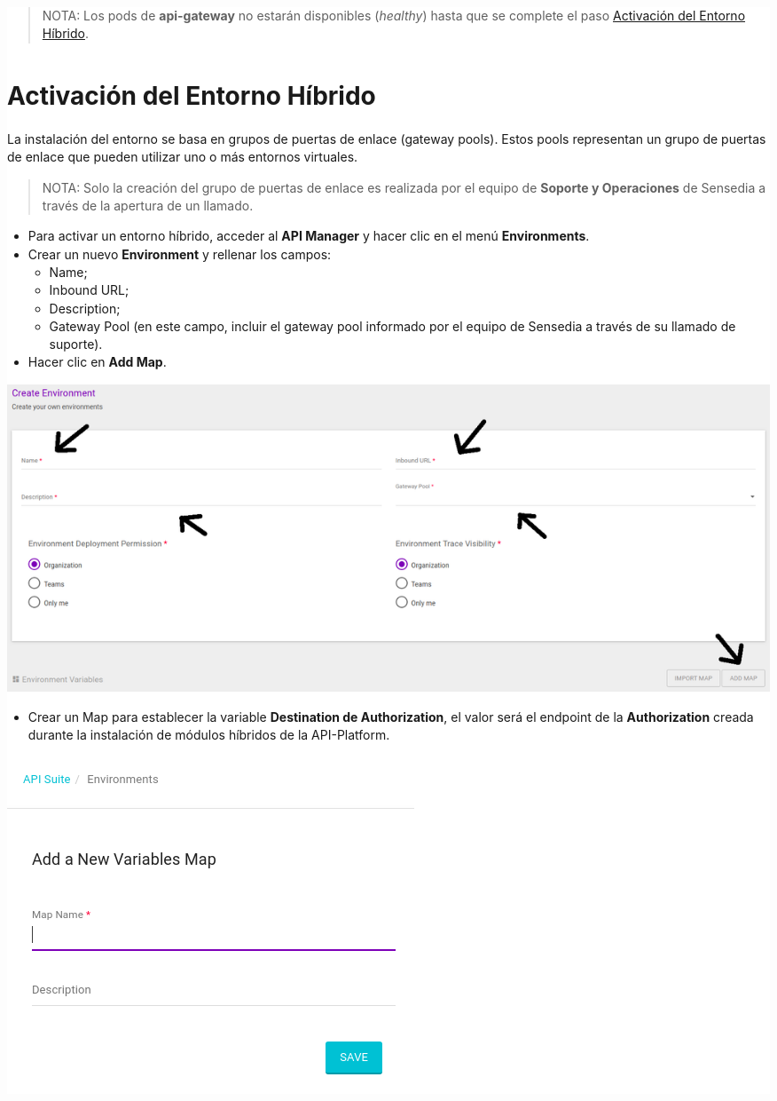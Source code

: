 > NOTA: Los pods de **api-gateway** no estarán disponibles (*healthy*) hasta que se complete el paso [Activación del Entorno Híbrido](#activación-del-entorno-híbrido).

# Activación del Entorno Híbrido

La instalación del entorno se basa en grupos de puertas de enlace (gateway pools). Estos pools representan un grupo de puertas de enlace que pueden utilizar uno o más entornos virtuales.

> NOTA: Solo la creación del grupo de puertas de enlace es realizada por el equipo de **Soporte y Operaciones** de Sensedia a través de la apertura de un llamado.

* Para activar un entorno híbrido, acceder al **API Manager** y hacer clic en el menú **Environments**.
* Crear un nuevo **Environment** y rellenar los campos:
  * Name;
  * Inbound URL;
  * Description;
  * Gateway Pool (en este campo, incluir el gateway pool informado por el equipo de Sensedia a través de su llamado de suporte).
* Hacer clic en **Add Map**.

![Add environment](../images/add_environment.png)

  * Crear un Map para establecer la variable **Destination de Authorization**, el valor será el endpoint de la **Authorization** creada durante la instalación de módulos híbridos de la API-Platform.  

![Add map](../images/add_map.png)
